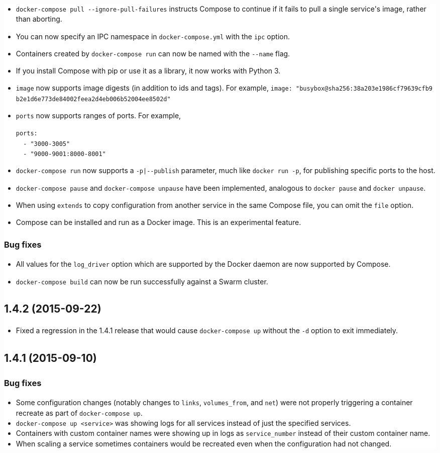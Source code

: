 -   `docker-compose pull --ignore-pull-failures` instructs Compose to continue
    if it fails to pull a single service's image, rather than aborting.

-   You can now specify an IPC namespace in `docker-compose.yml` with the `ipc`
    option.

-   Containers created by `docker-compose run` can now be named with the
    `--name` flag.

-   If you install Compose with pip or use it as a library, it now works with
    Python 3.

-   `image` now supports image digests (in addition to ids and tags). For example,
    `image: "busybox@sha256:38a203e1986cf79639cfb9b2e1d6e773de84002feea2d4eb006b52004ee8502d"`

-   `ports` now supports ranges of ports. For example,

        ports:
          - "3000-3005"
          - "9000-9001:8000-8001"

-   `docker-compose run` now supports a `-p|--publish` parameter, much like
    `docker run -p`, for publishing specific ports to the host.

-   `docker-compose pause` and `docker-compose unpause` have been implemented,
    analogous to `docker pause` and `docker unpause`.

-   When using `extends` to copy configuration from another service in the same
    Compose file, you can omit the `file` option.

-   Compose can be installed and run as a Docker image. This is an experimental
    feature.

### Bug fixes

-   All values for the `log_driver` option which are supported by the Docker
    daemon are now supported by Compose.

-   `docker-compose build` can now be run successfully against a Swarm cluster.


## 1.4.2 (2015-09-22)

-  Fixed a regression in the 1.4.1 release that would cause `docker-compose up`
   without the `-d` option to exit immediately.

## 1.4.1 (2015-09-10)

### Bug fixes

-   Some configuration changes (notably changes to `links`, `volumes_from`, and
    `net`) were not properly triggering a container recreate as part of
    `docker-compose up`.
-   `docker-compose up <service>` was showing logs for all services instead of
    just the specified services.
-   Containers with custom container names were showing up in logs as
    `service_number` instead of their custom container name.
-   When scaling a service sometimes containers would be recreated even when
    the configuration had not changed.
